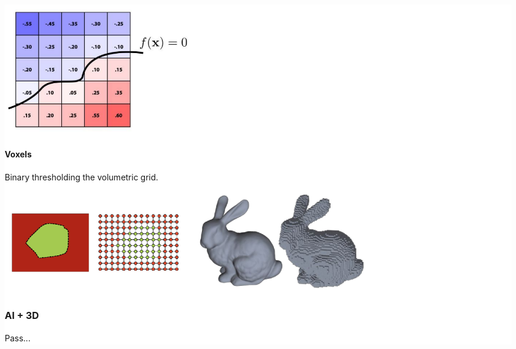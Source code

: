 <img src="pics\16-representation_level_set.png" style="zoom:60%;"/>

#### Voxels

Binary thresholding the volumetric grid.

<img src="pics\16-representation_binary.png" style="zoom:60%;"/>

### AI + 3D

Pass...









